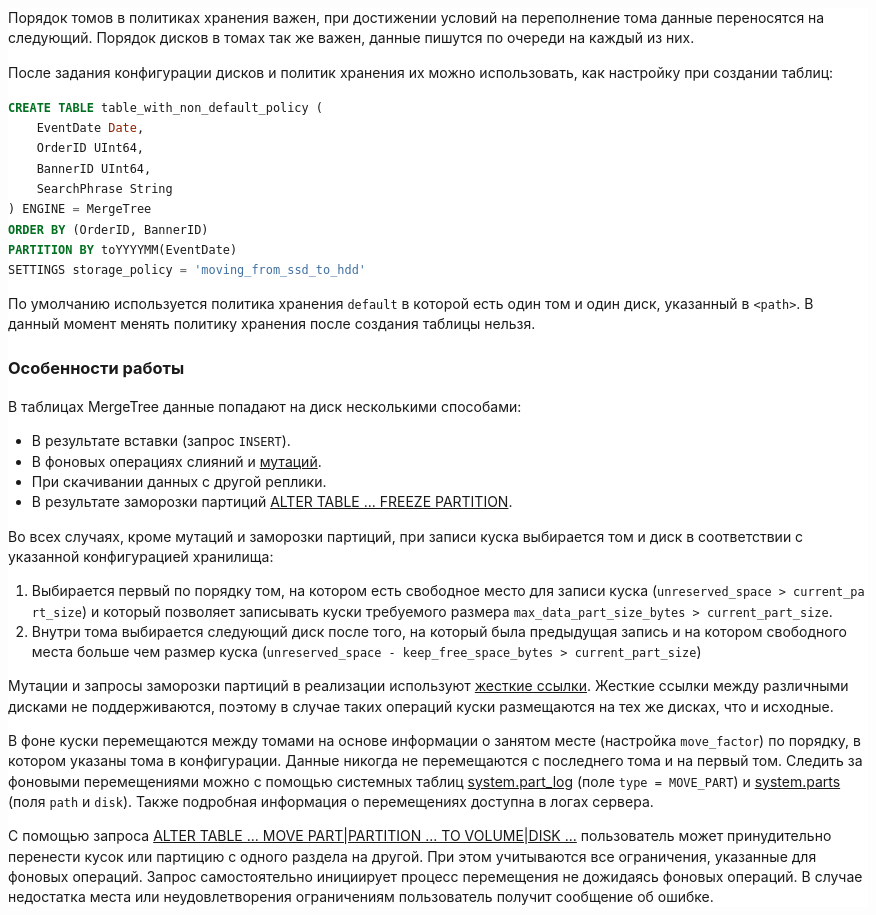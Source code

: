 Порядок томов в политиках хранения важен, при достижении условий на переполнение тома данные переносятся на следующий. Порядок дисков в томах так же важен, данные пишутся по очереди на каждый из них.

После задания конфигурации дисков и политик хранения их можно использовать, как настройку при создании таблиц:

```sql
CREATE TABLE table_with_non_default_policy (
    EventDate Date,
    OrderID UInt64,
    BannerID UInt64,
    SearchPhrase String
) ENGINE = MergeTree
ORDER BY (OrderID, BannerID)
PARTITION BY toYYYYMM(EventDate)
SETTINGS storage_policy = 'moving_from_ssd_to_hdd'
```

По умолчанию используется политика хранения `default` в которой есть один том и один диск, указанный в `<path>`. В данный момент менять политику хранения после создания таблицы нельзя.

### Особенности работы

В таблицах MergeTree данные попадают на диск несколькими способами:

* В результате вставки (запрос `INSERT`).
* В фоновых операциях слияний и [мутаций](../../query_language/alter.md#alter-mutations).
* При скачивании данных с другой реплики.
* В результате заморозки партиций [ALTER TABLE ... FREEZE PARTITION](../../query_language/alter.md#alter_freeze-partition).

Во всех случаях, кроме мутаций и заморозки партиций, при записи куска выбирается том и диск в соответствии с указанной конфигурацией хранилища:

1. Выбирается первый по порядку том, на котором есть свободное место для записи куска (`unreserved_space > current_part_size`) и который позволяет записывать куски требуемого размера `max_data_part_size_bytes > current_part_size`.
2. Внутри тома выбирается следующий диск после того, на который была предыдущая запись и на котором свободного места больше чем размер куска (`unreserved_space - keep_free_space_bytes > current_part_size`)

Мутации и запросы заморозки партиций в реализации используют [жесткие ссылки](https://ru.wikipedia.org/wiki/%D0%96%D1%91%D1%81%D1%82%D0%BA%D0%B0%D1%8F_%D1%81%D1%81%D1%8B%D0%BB%D0%BA%D0%B0). Жесткие ссылки между различными дисками не поддерживаются, поэтому в случае таких операций куски размещаются на тех же дисках, что и исходные.

В фоне куски перемещаются между томами на основе информации о занятом месте (настройка `move_factor`) по порядку, в котором указаны тома в конфигурации. Данные никогда не перемещаются с последнего тома и на первый том. Следить за фоновыми перемещениями можно с помощью системных таблиц [system.part_log](../system_tables.md#system_tables-part-log) (поле `type = MOVE_PART`) и [system.parts](../system_tables.md#system_tables-parts) (поля `path` и `disk`). Также подробная информация о перемещениях доступна в логах сервера.

С помощью запроса [ALTER TABLE ... MOVE PART|PARTITION ... TO VOLUME|DISK ...](../../query_language/alter.md#alter_move-partition) пользователь может принудительно перенести кусок или партицию с одного раздела на другой. При этом учитываются все ограничения, указанные для фоновых операций. Запрос самостоятельно инициирует процесс перемещения не дожидаясь фоновых операций. В случае недостатка места или неудовлетворения ограничениям пользователь получит сообщение об ошибке.
